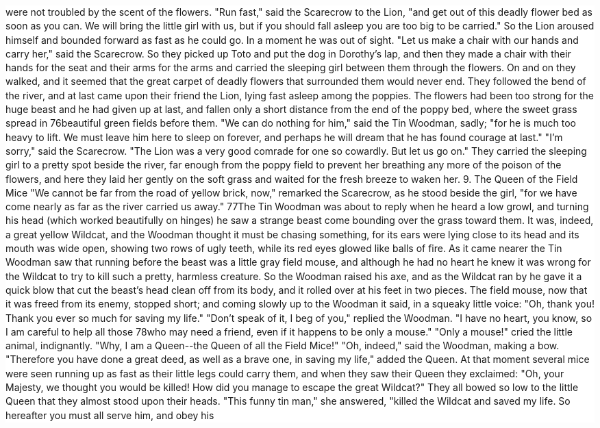 were not troubled by the scent of the flowers.
"Run fast," said the Scarecrow to the Lion, "and get out of
this deadly flower bed as soon as you can. We will bring the
little girl with us, but if you should fall asleep you are too big
to be carried."
So the Lion aroused himself and bounded forward as fast as he
could go. In a moment he was out of sight.
"Let us make a chair with our hands and carry her," said the
Scarecrow. So they picked up Toto and put the dog in Dorothy’s
lap, and then they made a chair with their hands for the seat and
their arms for the arms and carried the sleeping girl between them
through the flowers.
On and on they walked, and it seemed that the great carpet of
deadly flowers that surrounded them would never end. They followed
the bend of the river, and at last came upon their friend the Lion,
lying fast asleep among the poppies. The flowers had been too strong
for the huge beast and he had given up at last, and fallen only a short
distance from the end of the poppy bed, where the sweet grass spread in
76beautiful green fields before them.
"We can do nothing for him," said the Tin Woodman, sadly; "for
he is much too heavy to lift. We must leave him here to sleep on
forever, and perhaps he will dream that he has found courage at last."
"I’m sorry," said the Scarecrow. "The Lion was a very good
comrade for one so cowardly. But let us go on."
They carried the sleeping girl to a pretty spot beside the river,
far enough from the poppy field to prevent her breathing any more of
the poison of the flowers, and here they laid her gently on the soft
grass and waited for the fresh breeze to waken her.
9. The Queen of the Field Mice
"We cannot be far from the road of yellow brick, now," remarked
the Scarecrow, as he stood beside the girl, "for we have come
nearly as far as the river carried us away."
77The Tin Woodman was about to reply when he heard a low growl,
and turning his head (which worked beautifully on hinges) he saw a
strange beast come bounding over the grass toward them. It was,
indeed, a great yellow Wildcat, and the Woodman thought it must
be chasing something, for its ears were lying close to its head
and its mouth was wide open, showing two rows of ugly teeth, while
its red eyes glowed like balls of fire. As it came nearer the Tin
Woodman saw that running before the beast was a little gray field
mouse, and although he had no heart he knew it was wrong for the
Wildcat to try to kill such a pretty, harmless creature.
So the Woodman raised his axe, and as the Wildcat ran by he gave
it a quick blow that cut the beast’s head clean off from its body,
and it rolled over at his feet in two pieces.
The field mouse, now that it was freed from its enemy, stopped short;
and coming slowly up to the Woodman it said, in a squeaky little voice:
"Oh, thank you! Thank you ever so much for saving my life."
"Don’t speak of it, I beg of you," replied the Woodman.
"I have no heart, you know, so I am careful to help all those
78who may need a friend, even if it happens to be only a mouse."
"Only a mouse!" cried the little animal, indignantly.
"Why, I am a Queen--the Queen of all the Field Mice!"
"Oh, indeed," said the Woodman, making a bow.
"Therefore you have done a great deed, as well as a brave one,
in saving my life," added the Queen.
At that moment several mice were seen running up as fast as
their little legs could carry them, and when they saw their Queen
they exclaimed:
"Oh, your Majesty, we thought you would be killed! How did
you manage to escape the great Wildcat?" They all bowed so low to
the little Queen that they almost stood upon their heads.
"This funny tin man," she answered, "killed the Wildcat and
saved my life. So hereafter you must all serve him, and obey his